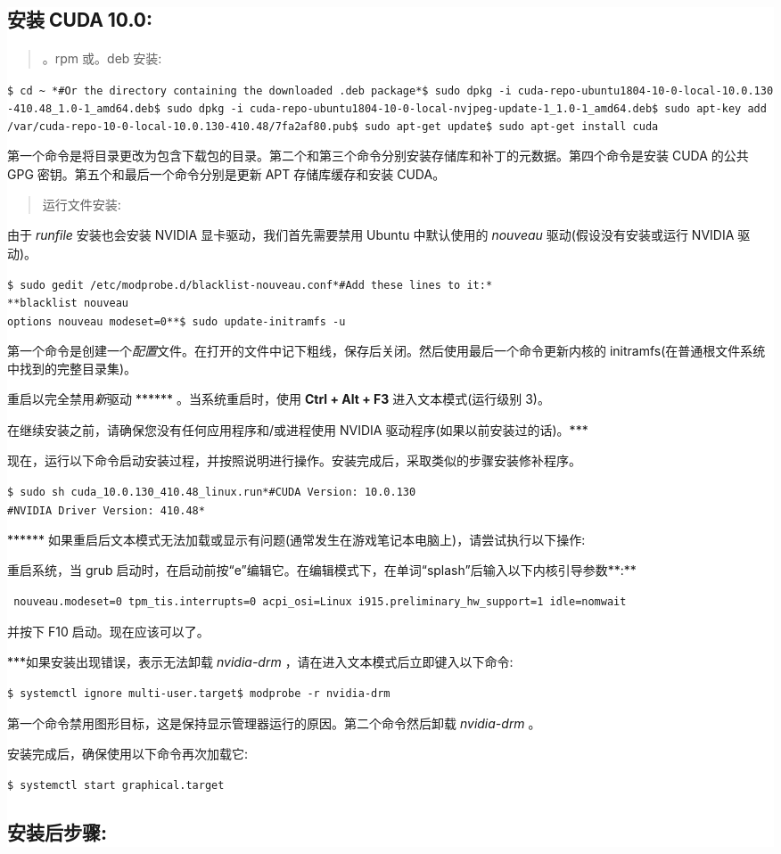 ## 安装 CUDA 10.0:

> 。rpm 或。deb 安装:

```
$ cd ~ *#Or the directory containing the downloaded .deb package*$ sudo dpkg -i cuda-repo-ubuntu1804-10-0-local-10.0.130-410.48_1.0-1_amd64.deb$ sudo dpkg -i cuda-repo-ubuntu1804-10-0-local-nvjpeg-update-1_1.0-1_amd64.deb$ sudo apt-key add /var/cuda-repo-10-0-local-10.0.130-410.48/7fa2af80.pub$ sudo apt-get update$ sudo apt-get install cuda
```

第一个命令是将目录更改为包含下载包的目录。第二个和第三个命令分别安装存储库和补丁的元数据。第四个命令是安装 CUDA 的公共 GPG 密钥。第五个和最后一个命令分别是更新 APT 存储库缓存和安装 CUDA。

> 运行文件安装:

由于 *runfile* 安装也会安装 NVIDIA 显卡驱动，我们首先需要禁用 Ubuntu 中默认使用的 *nouveau* 驱动(假设没有安装或运行 NVIDIA 驱动)。

```
$ sudo gedit /etc/modprobe.d/blacklist-nouveau.conf*#Add these lines to it:*
**blacklist nouveau
options nouveau modeset=0**$ sudo update-initramfs -u
```

第一个命令是创建一个*配置*文件。在打开的文件中记下粗线，保存后关闭。然后使用最后一个命令更新内核的 initramfs(在普通根文件系统中找到的完整目录集)。

重启以完全禁用*新*驱动 ****** 。当系统重启时，使用 **Ctrl + Alt + F3** 进入文本模式(运行级别 3)。

在继续安装之前，请确保您没有任何应用程序和/或进程使用 NVIDIA 驱动程序(如果以前安装过的话)。***

现在，运行以下命令启动安装过程，并按照说明进行操作。安装完成后，采取类似的步骤安装修补程序。

```
$ sudo sh cuda_10.0.130_410.48_linux.run*#CUDA Version: 10.0.130
#NVIDIA Driver Version: 410.48*
```

****** 如果重启后文本模式无法加载或显示有问题(通常发生在游戏笔记本电脑上)，请尝试执行以下操作:

重启系统，当 grub 启动时，在启动前按“e”编辑它。在编辑模式下，在单词“splash”后输入以下内核引导参数**:**

```
 nouveau.modeset=0 tpm_tis.interrupts=0 acpi_osi=Linux i915.preliminary_hw_support=1 idle=nomwait
```

并按下 F10 启动。现在应该可以了。

***如果安装出现错误，表示无法卸载 *nvidia-drm* ，请在进入文本模式后立即键入以下命令:

```
$ systemctl ignore multi-user.target$ modprobe -r nvidia-drm
```

第一个命令禁用图形目标，这是保持显示管理器运行的原因。第二个命令然后卸载 *nvidia-drm* 。

安装完成后，确保使用以下命令再次加载它:

```
$ systemctl start graphical.target
```

## 安装后步骤:
